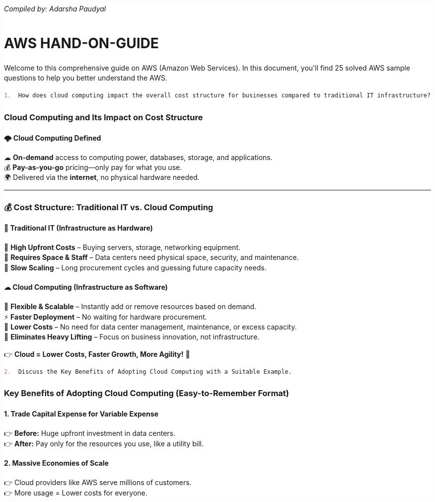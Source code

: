 _Compiled by: Adarsha Paudyal_

# AWS HAND-ON-GUIDE

Welcome to this comprehensive guide on AWS (Amazon Web Services). In this document, you'll find 25 solved AWS sample questions to help you better understand the AWS.

```markdown
1.  How does cloud computing impact the overall cost structure for businesses compared to traditional IT infrastructure?
```

### **Cloud Computing and Its Impact on Cost Structure**

#### **🌩️ Cloud Computing Defined**

☁ **On-demand** access to computing power, databases, storage, and applications.  
💰 **Pay-as-you-go** pricing—only pay for what you use.  
🌍 Delivered via the **internet**, no physical hardware needed.

---

### **💰 Cost Structure: Traditional IT vs. Cloud Computing**

#### **🏢 Traditional IT (Infrastructure as Hardware)**

🚧 **High Upfront Costs** – Buying servers, storage, networking equipment.  
🏢 **Requires Space & Staff** – Data centers need physical space, security, and maintenance.  
🐌 **Slow Scaling** – Long procurement cycles and guessing future capacity needs.

#### **☁ Cloud Computing (Infrastructure as Software)**

🔄 **Flexible & Scalable** – Instantly add or remove resources based on demand.  
⚡ **Faster Deployment** – No waiting for hardware procurement.  
💸 **Lower Costs** – No need for data center management, maintenance, or excess capacity.  
🚀 **Eliminates Heavy Lifting** – Focus on business innovation, not infrastructure.

👉 **Cloud = Lower Costs, Faster Growth, More Agility!** 🚀

```markdown
2.  Discuss the Key Benefits of Adopting Cloud Computing with a Suitable Example.
```

### **Key Benefits of Adopting Cloud Computing (Easy-to-Remember Format)**

#### **1. Trade Capital Expense for Variable Expense**

👉 **Before:** Huge upfront investment in data centers.  
👉 **After:** Pay only for the resources you use, like a utility bill.

#### **2. Massive Economies of Scale**

👉 Cloud providers like AWS serve millions of customers.  
👉 More usage = Lower costs for everyone.
